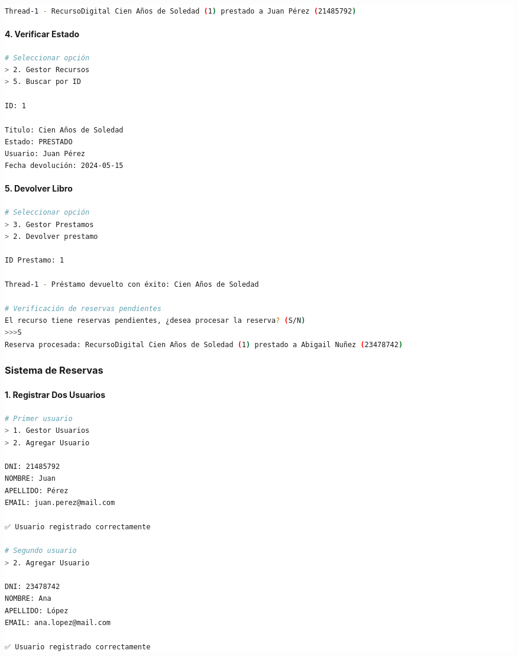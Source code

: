 ```bash
Thread-1 - RecursoDigital Cien Años de Soledad (1) prestado a Juan Pérez (21485792)
```
#### 4. Verificar Estado
```bash
# Seleccionar opción
> 2. Gestor Recursos
> 5. Buscar por ID

ID: 1

Titulo: Cien Años de Soledad
Estado: PRESTADO
Usuario: Juan Pérez
Fecha devolución: 2024-05-15
```

#### 5. Devolver Libro
```bash
# Seleccionar opción
> 3. Gestor Prestamos
> 2. Devolver prestamo

ID Prestamo: 1

Thread-1 - Préstamo devuelto con éxito: Cien Años de Soledad

# Verificación de reservas pendientes
El recurso tiene reservas pendientes, ¿desea procesar la reserva? (S/N)
>>>S
Reserva procesada: RecursoDigital Cien Años de Soledad (1) prestado a Abigail Nuñez (23478742)
```


### Sistema de Reservas

#### 1. Registrar Dos Usuarios
```bash
# Primer usuario
> 1. Gestor Usuarios
> 2. Agregar Usuario

DNI: 21485792
NOMBRE: Juan
APELLIDO: Pérez
EMAIL: juan.perez@mail.com

✅ Usuario registrado correctamente

# Segundo usuario
> 2. Agregar Usuario

DNI: 23478742
NOMBRE: Ana
APELLIDO: López  
EMAIL: ana.lopez@mail.com

✅ Usuario registrado correctamente
```
